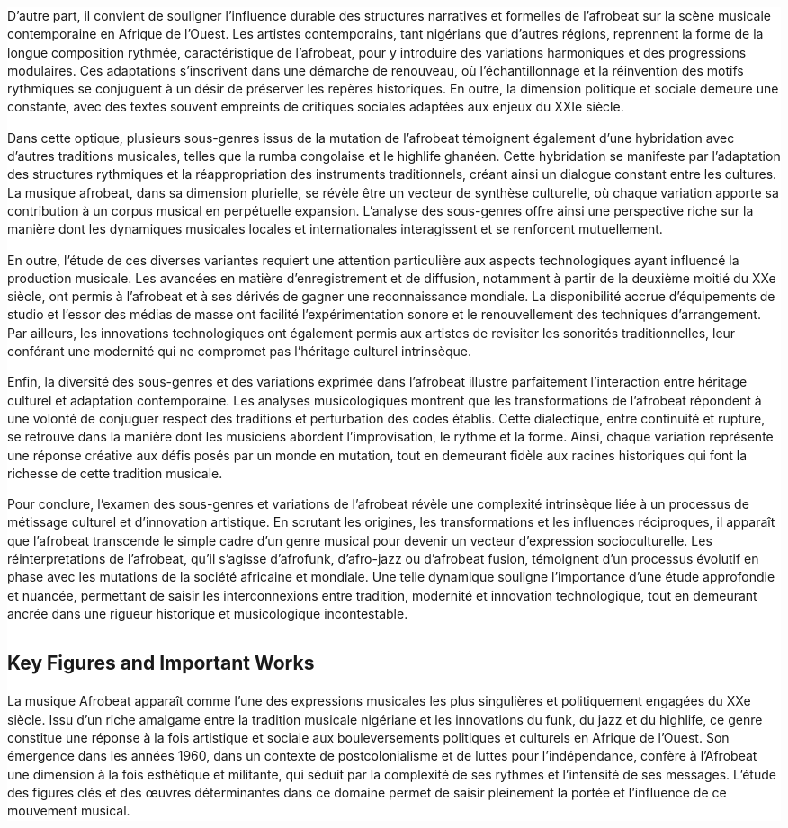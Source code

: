 D’autre part, il convient de souligner l’influence durable des structures narratives et formelles de
l’afrobeat sur la scène musicale contemporaine en Afrique de l’Ouest. Les artistes contemporains,
tant nigérians que d’autres régions, reprennent la forme de la longue composition rythmée,
caractéristique de l’afrobeat, pour y introduire des variations harmoniques et des progressions
modulaires. Ces adaptations s’inscrivent dans une démarche de renouveau, où l’échantillonnage et la
réinvention des motifs rythmiques se conjuguent à un désir de préserver les repères historiques. En
outre, la dimension politique et sociale demeure une constante, avec des textes souvent empreints de
critiques sociales adaptées aux enjeux du XXIe siècle.

Dans cette optique, plusieurs sous-genres issus de la mutation de l’afrobeat témoignent également
d’une hybridation avec d’autres traditions musicales, telles que la rumba congolaise et le highlife
ghanéen. Cette hybridation se manifeste par l’adaptation des structures rythmiques et la
réappropriation des instruments traditionnels, créant ainsi un dialogue constant entre les cultures.
La musique afrobeat, dans sa dimension plurielle, se révèle être un vecteur de synthèse culturelle,
où chaque variation apporte sa contribution à un corpus musical en perpétuelle expansion. L’analyse
des sous-genres offre ainsi une perspective riche sur la manière dont les dynamiques musicales
locales et internationales interagissent et se renforcent mutuellement.

En outre, l’étude de ces diverses variantes requiert une attention particulière aux aspects
technologiques ayant influencé la production musicale. Les avancées en matière d’enregistrement et
de diffusion, notamment à partir de la deuxième moitié du XXe siècle, ont permis à l’afrobeat et à
ses dérivés de gagner une reconnaissance mondiale. La disponibilité accrue d’équipements de studio
et l’essor des médias de masse ont facilité l’expérimentation sonore et le renouvellement des
techniques d’arrangement. Par ailleurs, les innovations technologiques ont également permis aux
artistes de revisiter les sonorités traditionnelles, leur conférant une modernité qui ne compromet
pas l’héritage culturel intrinsèque.

Enfin, la diversité des sous-genres et des variations exprimée dans l’afrobeat illustre parfaitement
l’interaction entre héritage culturel et adaptation contemporaine. Les analyses musicologiques
montrent que les transformations de l’afrobeat répondent à une volonté de conjuguer respect des
traditions et perturbation des codes établis. Cette dialectique, entre continuité et rupture, se
retrouve dans la manière dont les musiciens abordent l’improvisation, le rythme et la forme. Ainsi,
chaque variation représente une réponse créative aux défis posés par un monde en mutation, tout en
demeurant fidèle aux racines historiques qui font la richesse de cette tradition musicale.

Pour conclure, l’examen des sous-genres et variations de l’afrobeat révèle une complexité
intrinsèque liée à un processus de métissage culturel et d’innovation artistique. En scrutant les
origines, les transformations et les influences réciproques, il apparaît que l’afrobeat transcende
le simple cadre d’un genre musical pour devenir un vecteur d’expression socioculturelle. Les
réinterpretations de l’afrobeat, qu’il s’agisse d’afrofunk, d’afro-jazz ou d’afrobeat fusion,
témoignent d’un processus évolutif en phase avec les mutations de la société africaine et mondiale.
Une telle dynamique souligne l’importance d’une étude approfondie et nuancée, permettant de saisir
les interconnexions entre tradition, modernité et innovation technologique, tout en demeurant ancrée
dans une rigueur historique et musicologique incontestable.

## Key Figures and Important Works

La musique Afrobeat apparaît comme l’une des expressions musicales les plus singulières et
politiquement engagées du XXe siècle. Issu d’un riche amalgame entre la tradition musicale nigériane
et les innovations du funk, du jazz et du highlife, ce genre constitue une réponse à la fois
artistique et sociale aux bouleversements politiques et culturels en Afrique de l’Ouest. Son
émergence dans les années 1960, dans un contexte de postcolonialisme et de luttes pour
l’indépendance, confère à l’Afrobeat une dimension à la fois esthétique et militante, qui séduit par
la complexité de ses rythmes et l’intensité de ses messages. L’étude des figures clés et des œuvres
déterminantes dans ce domaine permet de saisir pleinement la portée et l’influence de ce mouvement
musical.
